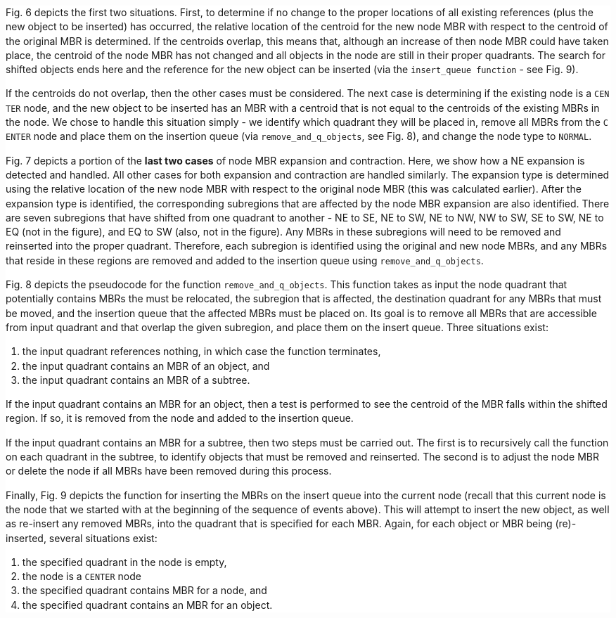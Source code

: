 Fig. 6 depicts the first two situations. First, to determine if no change to the proper locations of all existing references (plus the new object to be inserted) has occurred, the relative location of the centroid for the new node MBR with respect to the centroid of the original MBR is determined. If the centroids overlap, this means that, although an increase of then node MBR could have taken place, the centroid of the node MBR has not changed and all objects in the node are still in their proper quadrants. The search for shifted objects ends here and the reference for the new object can be inserted (via the `insert_queue function` - see Fig. 9).

If the centroids do not overlap, then the other cases must be considered. The next case is determining if the existing node is a `CENTER` node, and the new object to be inserted has an MBR with a centroid that is not equal to the centroids of the existing MBRs in the node. We chose to handle this situation simply - we identify which quadrant they will be placed in, remove all MBRs from the `CENTER` node and place them on the insertion queue (via `remove_and_q_objects`, see Fig. 8), and change the node type to `NORMAL`.

Fig. 7 depicts a portion of the **last two cases** of node MBR expansion and contraction. Here, we show how a NE expansion is detected and handled. All other cases for both expansion and contraction are handled similarly. The expansion type is determined using the relative location of the new node MBR with respect to the original node MBR (this was calculated earlier). After the expansion type is identified, the corresponding subregions that are affected by the node MBR expansion are also identified. There are seven subregions that have shifted from one quadrant to another - NE to SE, NE to SW, NE to NW, NW to SW, SE to SW, NE to EQ (not in the figure), and EQ to SW (also, not in the figure). Any MBRs in these subregions will need to be removed and reinserted into the proper quadrant. Therefore, each subregion is identified using the original and new node MBRs, and any MBRs that reside in these regions are removed and added to the insertion queue using `remove_and_q_objects`.

Fig. 8 depicts the pseudocode for the function `remove_and_q_objects`. This function takes as input the node quadrant that potentially contains MBRs the must be relocated, the subregion that is affected, the destination quadrant for any MBRs that must be moved, and the insertion queue that the affected MBRs must be placed on. Its goal is to remove all MBRs that are accessible from input quadrant and that overlap the given subregion, and place them on the insert queue. Three situations exist: 
1) the input quadrant references nothing, in which case the function terminates,
2) the input quadrant contains an MBR of an object, and 
3) the input quadrant contains an MBR of a subtree.

If the input quadrant contains an MBR for an object, then a test is performed to see the centroid of the MBR falls within the shifted region. If so, it is removed from the node and added to the insertion queue.

If the input quadrant contains an MBR for a subtree, then two steps must be carried out. The first is to recursively call the function on each quadrant in the subtree, to identify objects that must be removed and reinserted. The second is to adjust the node MBR or delete the node if all MBRs have been removed during this process.

Finally, Fig. 9 depicts the function for inserting the MBRs on the insert queue into the current node (recall that this current node is the node that we started with at the beginning of the sequence of events above). This will attempt to insert the new object, as well as re-insert any removed MBRs, into the quadrant that is specified for each MBR. Again, for each object or MBR being (re)- inserted, several situations exist:
1) the specified quadrant in the node is empty,
2) the node is a `CENTER` node
3) the specified quadrant contains MBR for a node, and
4) the specified quadrant contains an MBR for an object.

